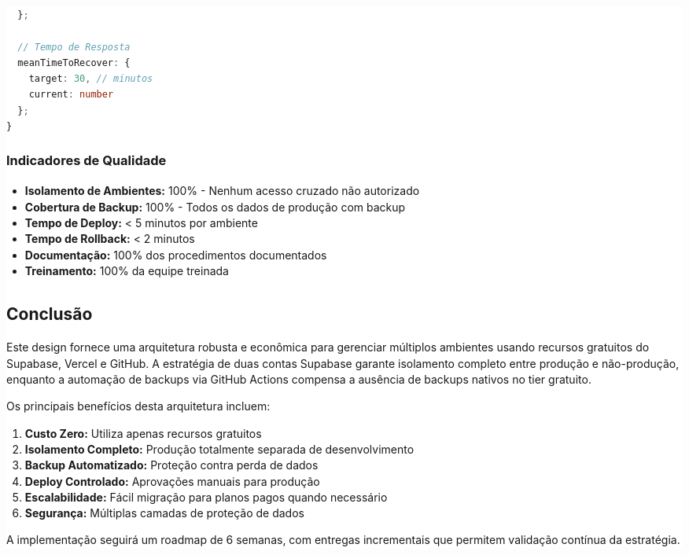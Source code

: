 ```typescript
  };
  
  // Tempo de Resposta
  meanTimeToRecover: {
    target: 30, // minutos
    current: number
  };
}
```

### Indicadores de Qualidade

- **Isolamento de Ambientes:** 100% - Nenhum acesso cruzado não autorizado
- **Cobertura de Backup:** 100% - Todos os dados de produção com backup
- **Tempo de Deploy:** < 5 minutos por ambiente
- **Tempo de Rollback:** < 2 minutos
- **Documentação:** 100% dos procedimentos documentados
- **Treinamento:** 100% da equipe treinada

## Conclusão

Este design fornece uma arquitetura robusta e econômica para gerenciar múltiplos ambientes usando recursos gratuitos do Supabase, Vercel e GitHub. A estratégia de duas contas Supabase garante isolamento completo entre produção e não-produção, enquanto a automação de backups via GitHub Actions compensa a ausência de backups nativos no tier gratuito.

Os principais benefícios desta arquitetura incluem:

1. **Custo Zero:** Utiliza apenas recursos gratuitos
2. **Isolamento Completo:** Produção totalmente separada de desenvolvimento
3. **Backup Automatizado:** Proteção contra perda de dados
4. **Deploy Controlado:** Aprovações manuais para produção
5. **Escalabilidade:** Fácil migração para planos pagos quando necessário
6. **Segurança:** Múltiplas camadas de proteção de dados

A implementação seguirá um roadmap de 6 semanas, com entregas incrementais que permitem validação contínua da estratégia.
